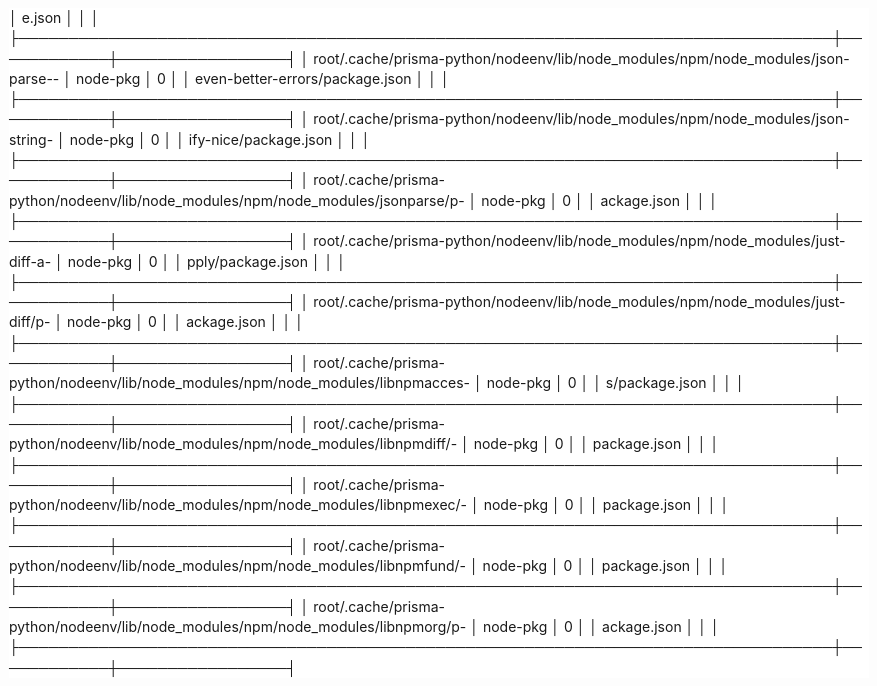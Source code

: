 │ e.json                                                                           │            │                 │
├──────────────────────────────────────────────────────────────────────────────────┼────────────┼─────────────────┤
│ root/.cache/prisma-python/nodeenv/lib/node_modules/npm/node_modules/json-parse-- │  node-pkg  │        0        │
│ even-better-errors/package.json                                                  │            │                 │
├──────────────────────────────────────────────────────────────────────────────────┼────────────┼─────────────────┤
│ root/.cache/prisma-python/nodeenv/lib/node_modules/npm/node_modules/json-string- │  node-pkg  │        0        │
│ ify-nice/package.json                                                            │            │                 │
├──────────────────────────────────────────────────────────────────────────────────┼────────────┼─────────────────┤
│ root/.cache/prisma-python/nodeenv/lib/node_modules/npm/node_modules/jsonparse/p- │  node-pkg  │        0        │
│ ackage.json                                                                      │            │                 │
├──────────────────────────────────────────────────────────────────────────────────┼────────────┼─────────────────┤
│ root/.cache/prisma-python/nodeenv/lib/node_modules/npm/node_modules/just-diff-a- │  node-pkg  │        0        │
│ pply/package.json                                                                │            │                 │
├──────────────────────────────────────────────────────────────────────────────────┼────────────┼─────────────────┤
│ root/.cache/prisma-python/nodeenv/lib/node_modules/npm/node_modules/just-diff/p- │  node-pkg  │        0        │
│ ackage.json                                                                      │            │                 │
├──────────────────────────────────────────────────────────────────────────────────┼────────────┼─────────────────┤
│ root/.cache/prisma-python/nodeenv/lib/node_modules/npm/node_modules/libnpmacces- │  node-pkg  │        0        │
│ s/package.json                                                                   │            │                 │
├──────────────────────────────────────────────────────────────────────────────────┼────────────┼─────────────────┤
│ root/.cache/prisma-python/nodeenv/lib/node_modules/npm/node_modules/libnpmdiff/- │  node-pkg  │        0        │
│ package.json                                                                     │            │                 │
├──────────────────────────────────────────────────────────────────────────────────┼────────────┼─────────────────┤
│ root/.cache/prisma-python/nodeenv/lib/node_modules/npm/node_modules/libnpmexec/- │  node-pkg  │        0        │
│ package.json                                                                     │            │                 │
├──────────────────────────────────────────────────────────────────────────────────┼────────────┼─────────────────┤
│ root/.cache/prisma-python/nodeenv/lib/node_modules/npm/node_modules/libnpmfund/- │  node-pkg  │        0        │
│ package.json                                                                     │            │                 │
├──────────────────────────────────────────────────────────────────────────────────┼────────────┼─────────────────┤
│ root/.cache/prisma-python/nodeenv/lib/node_modules/npm/node_modules/libnpmorg/p- │  node-pkg  │        0        │
│ ackage.json                                                                      │            │                 │
├──────────────────────────────────────────────────────────────────────────────────┼────────────┼─────────────────┤
